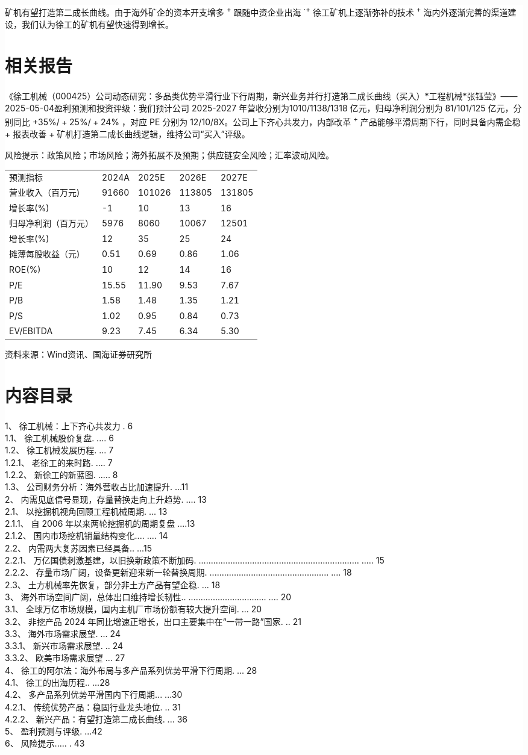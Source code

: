 矿机有望打造第二成长曲线。由于海外矿企的资本开支增多 $^ +$ 跟随中资企业出海 $^ { \cdot + }$ 徐工矿机上逐渐弥补的技术 $^ { + }$ 海内外逐渐完善的渠道建设，我们认为徐工的矿机有望快速得到增长。

# 相关报告

《徐工机械（000425）公司动态研究：多品类优势平滑行业下行周期，新兴业务并行打造第二成长曲线（买入）\*工程机械\*张钰莹》——2025-05-04盈利预测和投资评级：我们预计公司 2025-2027 年营收分别为$1 0 1 0 / 1 1 3 8 / 1 3 1 8$ 亿元，归母净利润分别为 81/101/125 亿元，分别同比 $+ 3 5 \% / + 2 5 \% / + 2 4 \%$ ，对应 PE 分别为 12/10/8X。公司上下齐心共发力，内部改革 $^ +$ 产品能够平滑周期下行，同时具备内需企稳 $+$ 报表改善 $+$ 矿机打造第二成长曲线逻辑，维持公司“买入”评级。

风险提示：政策风险；市场风险；海外拓展不及预期；供应链安全风险；汇率波动风险。

<table><tr><td>预测指标</td><td>2024A</td><td>2025E</td><td>2026E</td><td>2027E</td></tr><tr><td>营业收入（百万元)</td><td>91660</td><td>101026</td><td>113805</td><td>131805</td></tr><tr><td>增长率(%)</td><td>-1</td><td>10</td><td>13</td><td>16</td></tr><tr><td>归母净利润（百万元）</td><td>5976</td><td>8060</td><td>10067</td><td>12501</td></tr><tr><td>增长率(%)</td><td>12</td><td>35</td><td>25</td><td>24</td></tr><tr><td>摊薄每股收益（元)</td><td>0.51</td><td>0.69</td><td>0.86</td><td>1.06</td></tr><tr><td>ROE(%)</td><td>10</td><td>12</td><td>14</td><td>16</td></tr><tr><td>P/E</td><td>15.55</td><td>11.90</td><td>9.53</td><td>7.67</td></tr><tr><td>P/B</td><td>1.58</td><td>1.48</td><td>1.35</td><td>1.21</td></tr><tr><td>P/S</td><td>1.02</td><td>0.95</td><td>0.84</td><td>0.73</td></tr><tr><td>EV/EBITDA</td><td>9.23</td><td>7.45</td><td>6.34</td><td>5.30</td></tr></table>

资料来源：Wind资讯、国海证券研究所

# 内容目录

1、 徐工机械：上下齐心共发力 . 6  
1.1、 徐工机械股价复盘. .... 6  
1.2、 徐工机械发展历程. ... 7  
1.2.1、 老徐工的来时路. .... 7  
1.2.2、 新徐工的新蓝图. ..... 8  
1.3、 公司财务分析：海外营收占比加速提升. ...11  
2、 内需见底信号显现，存量替换走向上升趋势. .... 13  
2.1、 以挖掘机视角回顾工程机械周期. ... 13  
2.1.1、 自 2006 年以来两轮挖掘机的周期复盘 ....13  
2.1.2、 国内市场挖机销量结构变化.... .... 14  
2.2、 内需两大复苏因素已经具备.. ...15  
2.2.1、 万亿国债刺激基建，以旧换新政策不断加码. .................................................................. ..... 15  
2.2.2、 存量市场广阔，设备更新迎来新一轮替换周期. ................................................. .... 18  
2.3、 土方机械率先恢复，部分非土方产品有望企稳. ... 18  
3、 海外市场空间广阔，总体出口维持增长韧性.. ................................ .... 20  
3.1、 全球万亿市场规模，国内主机厂市场份额有较大提升空间. ... 20  
3.2、 非挖产品 2024 年同比增速正增长，出口主要集中在“一带一路”国家. .. 21  
3.3、 海外市场需求展望. ... 24  
3.3.1、 新兴市场需求展望. .. 24  
3.3.2、 欧美市场需求展望 ... 27  
4、 徐工的阿尔法：海外布局与多产品系列优势平滑下行周期. ... 28  
4.1、 徐工的出海历程.. ...28  
4.2、 多产品系列优势平滑国内下行周期... ...30  
4.2.1、 传统优势产品：稳固行业龙头地位. .. 31  
4.2.2、 新兴产品：有望打造第二成长曲线. ... 36  
5、 盈利预测与评级. ...42  
6、 风险提示..... . 43
